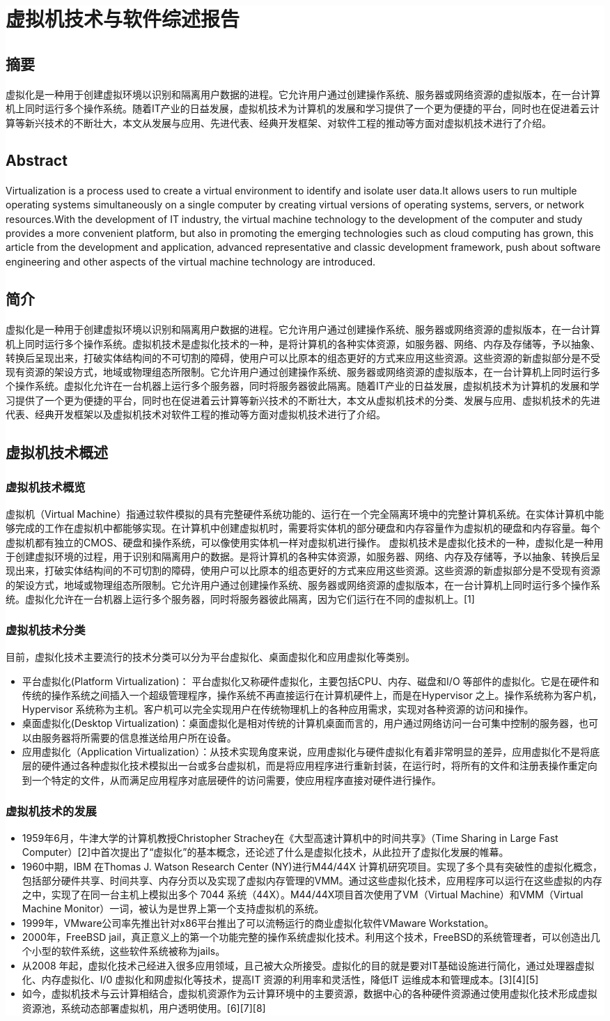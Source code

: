 # 虚拟机技术与软件综述报告
## 摘要
虚拟化是一种用于创建虚拟环境以识别和隔离用户数据的进程。它允许用户通过创建操作系统、服务器或网络资源的虚拟版本，在一台计算机上同时运行多个操作系统。随着IT产业的日益发展，虚拟机技术为计算机的发展和学习提供了一个更为便捷的平台，同时也在促进着云计算等新兴技术的不断壮大，本文从发展与应用、先进代表、经典开发框架、对软件工程的推动等方面对虚拟机技术进行了介绍。
## Abstract
Virtualization is a process used to create a virtual environment to identify and isolate user data.It allows users to run multiple operating systems simultaneously on a single computer by creating virtual versions of operating systems, servers, or network resources.With the development of IT industry, the virtual machine technology to the development of the computer and study provides a more convenient platform, but also in promoting the emerging technologies such as cloud computing has grown, this article from the development and application, advanced representative and classic development framework, push about software engineering and other aspects of the virtual machine technology are introduced.
## 简介
虚拟化是一种用于创建虚拟环境以识别和隔离用户数据的进程。它允许用户通过创建操作系统、服务器或网络资源的虚拟版本，在一台计算机上同时运行多个操作系统。虚拟机技术是虚拟化技术的一种，是将计算机的各种实体资源，如服务器、网络、内存及存储等，予以抽象、转换后呈现出来，打破实体结构间的不可切割的障碍，使用户可以比原本的组态更好的方式来应用这些资源。这些资源的新虚拟部分是不受现有资源的架设方式，地域或物理组态所限制。它允许用户通过创建操作系统、服务器或网络资源的虚拟版本，在一台计算机上同时运行多个操作系统。虚拟化允许在一台机器上运行多个服务器，同时将服务器彼此隔离。随着IT产业的日益发展，虚拟机技术为计算机的发展和学习提供了一个更为便捷的平台，同时也在促进着云计算等新兴技术的不断壮大，本文从虚拟机技术的分类、发展与应用、虚拟机技术的先进代表、经典开发框架以及虚拟机技术对软件工程的推动等方面对虚拟机技术进行了介绍。

## 虚拟机技术概述
### 虚拟机技术概览
虚拟机（Virtual Machine）指通过软件模拟的具有完整硬件系统功能的、运行在一个完全隔离环境中的完整计算机系统。在实体计算机中能够完成的工作在虚拟机中都能够实现。在计算机中创建虚拟机时，需要将实体机的部分硬盘和内存容量作为虚拟机的硬盘和内存容量。每个虚拟机都有独立的CMOS、硬盘和操作系统，可以像使用实体机一样对虚拟机进行操作。
虚拟机技术是虚拟化技术的一种，虚拟化是一种用于创建虚拟环境的过程，用于识别和隔离用户的数据。是将计算机的各种实体资源，如服务器、网络、内存及存储等，予以抽象、转换后呈现出来，打破实体结构间的不可切割的障碍，使用户可以比原本的组态更好的方式来应用这些资源。这些资源的新虚拟部分是不受现有资源的架设方式，地域或物理组态所限制。它允许用户通过创建操作系统、服务器或网络资源的虚拟版本，在一台计算机上同时运行多个操作系统。虚拟化允许在一台机器上运行多个服务器，同时将服务器彼此隔离，因为它们运行在不同的虚拟机上。[1]
### 虚拟机技术分类
目前，虚拟化技术主要流行的技术分类可以分为平台虚拟化、桌面虚拟化和应用虚拟化等类别。
* 平台虚拟化(Platform Virtualization)：
平台虚拟化又称硬件虚拟化，主要包括CPU、内存、磁盘和I/O 等部件的虚拟化。它是在硬件和传统的操作系统之间插入一个超级管理程序，操作系统不再直接运行在计算机硬件上，而是在Hypervisor 之上。操作系统称为客户机，Hypervisor 系统称为主机。客户机可以完全实现用户在传统物理机上的各种应用需求，实现对各种资源的访问和操作。
* 桌面虚拟化(Desktop Virtualization)：桌面虚拟化是相对传统的计算机桌面而言的，用户通过网络访问一台可集中控制的服务器，也可以由服务器将所需要的信息推送给用户所在设备。
* 应用虚拟化（Application Virtualization）：从技术实现角度来说，应用虚拟化与硬件虚拟化有着非常明显的差异，应用虚拟化不是将底层的硬件通过各种虚拟化技术模拟出一台或多台虚拟机，而是将应用程序进行重新封装，在运行时，将所有的文件和注册表操作重定向到一个特定的文件，从而满足应用程序对底层硬件的访问需要，使应用程序直接对硬件进行操作。

### 虚拟机技术的发展
* 1959年6月，牛津大学的计算机教授Christopher Strachey在《大型高速计算机中的时间共享》（Time Sharing in Large Fast Computer）[2]中首次提出了“虚拟化”的基本概念，还论述了什么是虚拟化技术，从此拉开了虚拟化发展的帷幕。
* 1960中期，IBM 在Thomas J. Watson Research Center (NY)进行M44/44X 计算机研究项目。实现了多个具有突破性的虚拟化概念，包括部分硬件共享、时间共享、内存分页以及实现了虚拟内存管理的VMM。通过这些虚拟化技术，应用程序可以运行在这些虚拟的内存之中，实现了在同一台主机上模拟出多个 7044 系统（44X）。M44/44X项目首次使用了VM（Virtual Machine）和VMM（Virtual Machine Monitor）一词，被认为是世界上第一个支持虚拟机的系统。
* 1999年，VMware公司率先推出针对x86平台推出了可以流畅运行的商业虚拟化软件VMaware Workstation。
* 2000年，FreeBSD jail，真正意义上的第一个功能完整的操作系统虚拟化技术。利用这个技术，FreeBSD的系统管理者，可以创造出几个小型的软件系统，这些软件系统被称为jails。
* 从2008 年起，虚拟化技术己经进入很多应用领域，且己被大众所接受。虚拟化的目的就是要对IT基础设施进行简化，通过处理器虚拟化、内存虚拟化、I/0 虚拟化和网虚拟化等技术，提高IT 资源的利用率和灵活性，降低IT 运维成本和管理成本。[3][4][5]
* 如今，虚拟机技术与云计算相结合，虚拟机资源作为云计算环境中的主要资源，数据中心的各种硬件资源通过使用虚拟化技术形成虚拟资源池，系统动态部署虚拟机，用户透明使用。[6][7][8]
